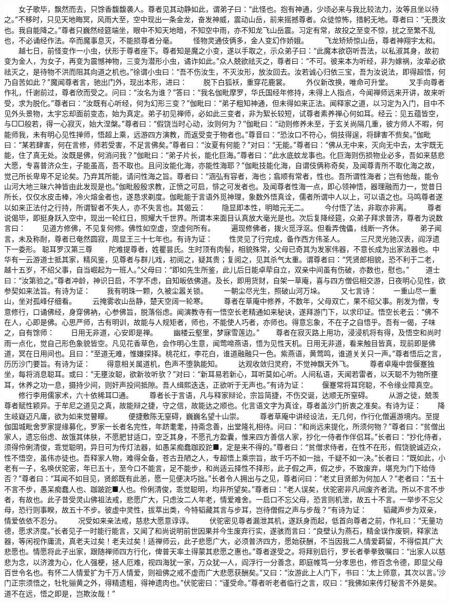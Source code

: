 　　女子歌毕，飘然而去，只馀香馥馥袭人。尊者见其动静如此，谓弟子曰：“此怪也。抱有神通，少顷必来与我比较法力，汝等且坐以待之。”不移时，只见天地晦冥，风雨大至，空中现出一条金龙，奋发神威，震动山岳，前来摇撼尊者。众徒惊怖，措躬无地。尊者曰：“无畏汝也。我自能降之。”尊者只巍然经筵端坐，眼中不知天地暗，不知空中雨，亦不知龙飞山岳震。习定有常，故投之至变不惊，扰之至繁不乱也，不必诵经作法。卒而魔事息灭，不能损尊者分毫。
　　怪物灵通伎俩多，金人变幻作娇娥。
　　飞龙矫矫惊山岳，尊者神翔宇太和。
　　越七日，前怪变作一小虫，伏形于尊者座下。尊者知是魔之小变，遂以手取之，示众弟子曰：“此魔本欲窃听吾法，以私淑其身，故初变为金人，为女子，再变为震憾神物，三变为潜形小虫，谲诈如此。”众人兢欲祛灭之，尊者曰：“不可。彼来本为听经，非为嫁祸，汝辈必欲祛灭之，是待物不洪而阻其向道之机也。”徐谓小虫曰：“吾不伤汝生，不灭汝形，放汝回去。汝若诚心归依三宝，吾为汝说法，即得超悟，何乃自苦如此？”魔闻尊者言，驰出门外，现出本形，进曰：
　　脱下白狐袄，重穿花鹿裳。
　　外仪新改换，唯命可升堂。
　　叉手向尊者作礼，忏谢前过，尊者欣而受之。问曰：“汝名为谁？”答曰：“我名伽毗摩罗，华氏国经年修持，未得上人指点，今闻禅师远来开讲，故来听受，求为脱化。”尊者曰：“汝既有心听经，何为幻形三变？”伽毗曰：“弟子粗知神通，但未得如来正法。闻释家之道，以习定为入门，目中不见外头景物，太宇忘却面前变态，始为真定。弟子初见禅师，必如此三变者，非为絮长较短，试尊者素养禅心何如耳。经云：见五蕴皆空，与□□般若，得一心寂灭，始大涅槃。”尊者曰：“假饶当时心动，汝则何为？”伽毗曰：“动则修养未至，于玄关尚隔几重，彼方师人不暇，何能师我，未有明心见性掸师，悟超上乘，远游四方演教，而返受变于物者也。”尊音曰：“恐汝口不符心，倘技得逞，将肆害不赀矣。”伽毗曰：“某若肆害，何在言修，师若受害，不足言佛矣。”尊者曰：“汝夏有何能？”对曰：“无能。”尊者曰：“佛从无中来，灭向无中去，太宇既无能，住了真无处。汝既是佛，何消问我？”伽毗曰：“弟子片长，能化巨海。”尊者曰：“此水底蚊龙事也。化巨海则伤损物业必多，吾如来慈悲大愿，专喜普济众生，子能虽高，吾不取也。且问汝能化海，亦能性海耶？”伽毗技能化海，自谓伎俩称奇矣，及闻尊青所不取化海之故，觉己所长卑卑不足论矣。乃弃其所能，请问性海之旨。尊者曰：“涵弘有容者，海也；翕顺有常者，性也。吾所谓性海者；岂有他哉，能令山河大地三昧六神皆由此发现是也。”伽毗殷殷求教，正愤之可启，悱之可发者也。及闻尊者性海一点，即心领神悟，器理融而力一，觉昔日所长，仅仅水皮击棒，冷火熔金者也，遂恳求剃度。伽毗能于言语外觅神理，象数外悟真诠，儒者所谓中人以上，可以语之也。马鸣尊者遂以如来正法付之行持，所谓智者不失人，亦不失言也。其偈云：
　　隐显即本性，明暗元无二。
　　今付悟了法，非取亦非离。
　　尊者说偈毕，即挺身跃入空中，现出一轮红日，照耀大千世界。所谓本来面目认真放大毫光是也。次后复降经筵，众弟子拜求普济，尊者为说数言曰：
　　见道方修佛，不见复何修。佛性如空虚，空虚何所有。
　　遍现修佛者，拨火觅浮沤。但看弄傀儡，线断一齐休。
　　弟子闻言，未及称耐，尊者已奄然圆寂，周显王三十七年也。有诗为证：
　　性灵见了行完成，备作西方伟圣人。
　　三尺灵光驰汉表，阎浮遗下一委形。
聪耳罗汉第三尊
　　陀难提尊者，姓瞿昙氏。生时顶有肉髻，相貌殊常，父母已奇其为发家伟器，不意长成为出家法器也。中华有一云游道士抵其家，精风鉴，见尊者与群儿戏，初阅之，疑其贵；复阅之，见其杀气太重。谓尊者曰：“凭贤郎相貌，恐不利于二老，越十五岁，不绍父事，自当崛起为一班人。”父母曰：“即如先生所鉴，此儿后日能卓荦自立，双亲中间虽有伤破，亦数也，慰也。”
　　道士曰：“汝第验之。”尊者冲龄，神识日启，不学不虑，自知皈依佛道。及长，即用货财，自架一草庵，喜与四方僧侣相交游，日夜明心见性，欲参契如来法旨。有诗为证：
　　我有明珠一颗，久被尘嚣关锁。
　　一朝尘尽光生，照破山河万垛。
　　又七言诗：
　　一重山尽一重山，坐对孤峰仔细看。
　　云掩雾收山岳静，楚天空阔一轮寒。
　　尊者在草庵中修养，不数年，父母双亡，果不绍父事。削发为僧，专意修行，口诵佛经，身穿佛衲，心参佛旨，脱落俗虑。闻演教寺有一悟空长老精通如来秘诀，遂拜游门下，以求印证。悟空长老云：“佛不在人，心即是佛。心思严师，古有明训，故能与人规矩者，师也，不能使人巧者，亦师也。得意忘象，不在子之自悟乎。吾有一偈，子味之，自有馀师：
　　日用无非道，心安即是禅。
　　幽楼云壑里，梦寐雪莲边。”
　　尊者在寂灭路上用功，浸浸机将有得，及悟空和尚时雨一点化，觉自己形色象貌皆空。凡见花香草色，会作明心生意，闻莺啼燕语，悟为见性天机。日用无非道，看来触目皆真，现前即是佛道，冥在日用间也。且曰：“至道无难，惟嫌探择。桃花红，李花白，谁道融融只一色。紫燕语，黄莺鸣，谁道关关只一声。”尊者悟后之言，历历沙门要旨。有诗为证：
　　得意相关属道机，色声不堕孰能知。
　　达观收敛归灵府，不觉神飘天外飞。
　　尊者卓庵中尝偃蹇独坐，每将消息聪耳。或曰：“无壅汝聪，欲新妆听欤？”对曰：“新耳易若新心，耳听莫如心听。人间私语，天闻若雷者，以天聪不为物所壅耳，休养之功一息，摄持少间，则奸声投间抵隙。吾人缉熙迭迭，正欲听于无声也。”有诗为证：
　　偃蹇常将耳窍聪，不令缘业障真空。
　　修行李用儒家术，六十依稀耳□通。
　　尊者长于言语，凡与释家辩论，宗旨简捷，不伤交诞，达顺无所窒碍。
　　从游之徒，兢羡尊者赋性颖异。于牟尼之道见之真，故能辩之捷，守之信，故能达之顺也。化言语文字为真诠，尊者盖沙门折衷之准矣。有诗为证：
　　降生岐嶷迈凡庸，欲为如来觉瞽矇。
　　便捷敷陈无窒碍，巍巍名望十山崇。
　　尊者草庵中讲经设法，无几何，作行化僧遍游境内。至提伽国城毗舍罗家提缘募化，罗家一长者名完性，年跻耄耄，持斋念善，出堂隆礼相待。问曰：“和尚远来提化，所须何物？”尊者曰：“贫僧出家人，遗忘俗虑、故饿其体肤，不愿肥甘适口，空乏其身，不愿孔方盈囊，惟来四方善信人家，抄化一侍者作伴侣耳。”长者曰：“抄化侍者，须得伶俐清俊，乖觉聪明，异日可为传灯法器，如愚呆痴蠢跏跤跎■，定是来不得的。”尊者曰：“贫僧求侍者，在性不在形，假饶貌诚迈众，性不悟空，虽伟亦徒也。吾释家人物，难得全备，苍古丑陋之人，专超悟上乘宗旨，故千巧不如一拙，千疑不如一决。”长者曰：“既如此，小老有一子，名唤伏驼密，年已五十，至今口不能言，足不能步，和尚适云择性不择形，此子假之声，假之步，不致废弃，堪充为门下给侍否？”尊者曰：“耳闻不如目见，贤郎既有此恙，愿一见便决巧拙。”长者令人拥出与之见，尊者问曰：“老丈目贤郎为何加人？”老者曰：“五十不言不步，愚呆痴蠢人也、跏跛跎■人也。伶俐清俊，乖觉聪明，均非所望矣。”尊者曰：“老人误矣，伏驼密非凡间废齐者流。所以不言不步者，有故也。此子昔受灵山佛祖法戒，悲愿广大，只虑汝二人年老，情爱难舍。一启口不忘父母，恐言则机泄，故五十不言。一举步不忘父母，恐行则事睽，故五十不步。彼虚中灵性，拔萃出类，今特韬藏其言与步耳，岂待僧假之声与步哉？”有诗为证：
　　韬藏声步为双亲，情爱依依不忍分。
　　况受如来亲法戒，慈悲大愿意谆谆。
　　伏驼密见尊者漏泄其机，遂跃身而起，低首向尊者之前，作礼曰：“无量功德，愿求济度。”长者见子一时能行能言，又闻了和尚说明前世因果并今生废弃行实，遂骇而言曰：“良壁认为燕石，精金误作废铜，释家法器，等闲视作庸流，真老夫过矣！老夫过矣！适禅师云，此子悲愿广大，必须普济四方，愿始获酬，不当因我二人情爱羁留，不得偿其广大悲愿也。情愿将此子出家，跟随禅师四方行化，俾普天率土得蒙其悲愿之惠也。”尊者遂受之。将拜别启行，罗长者拳拳致嘱曰：“出家人以慈悲为念，以济渡为心，化人强梗，拯人厄难，视四海犹一家，万众犹—人，阎浮行一分善念，即庭帷笃一分孝思也，修百念令德，即显父母百世令名也。有怀二人情爱扩为千万人情爱，则祖佛之戒不虚而广大悲愿获酬矣。”又曰：“汝游此上人门下，书曰：‘太上师意，其次以言。’沙门正宗须悟之，牡牝骊黄之外，得精遗粗，得神遗肉也。”伏驼密曰：“谨受命。”尊者听老者临行之言，叹曰：“我佛如来传灯秘言不外是矣。道不在远，悟之即是，岂欺汝哉！”
